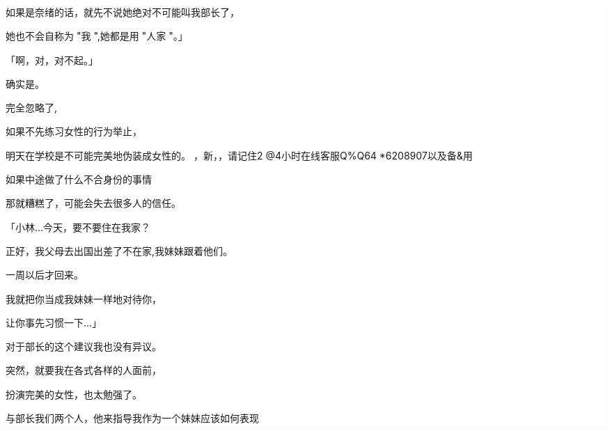



如果是奈绪的话，就先不说她绝对不可能叫我部长了，



她也不会自称为 "我 ",她都是用 "人家 "。」





「啊，对，对不起。」



确实是。



完全忽略了,



如果不先练习女性的行为举止，



明天在学校是不可能完美地伪装成女性的。 ，新，，请记住2 @4小时在线客服Q%Q64 *6208907以及备&用



如果中途做了什么不合身份的事情



那就糟糕了，可能会失去很多人的信任。





「小林...今天，要不要住在我家？



正好，我父母去出国出差了不在家,我妹妹跟着他们。



一周以后才回来。



我就把你当成我妹妹一样地对待你，



让你事先习惯一下...」



对于部长的这个建议我也没有异议。



突然，就要我在各式各样的人面前，



扮演完美的女性，也太勉强了。



与部长我们两个人，他来指导我作为一个妹妹应该如何表现
